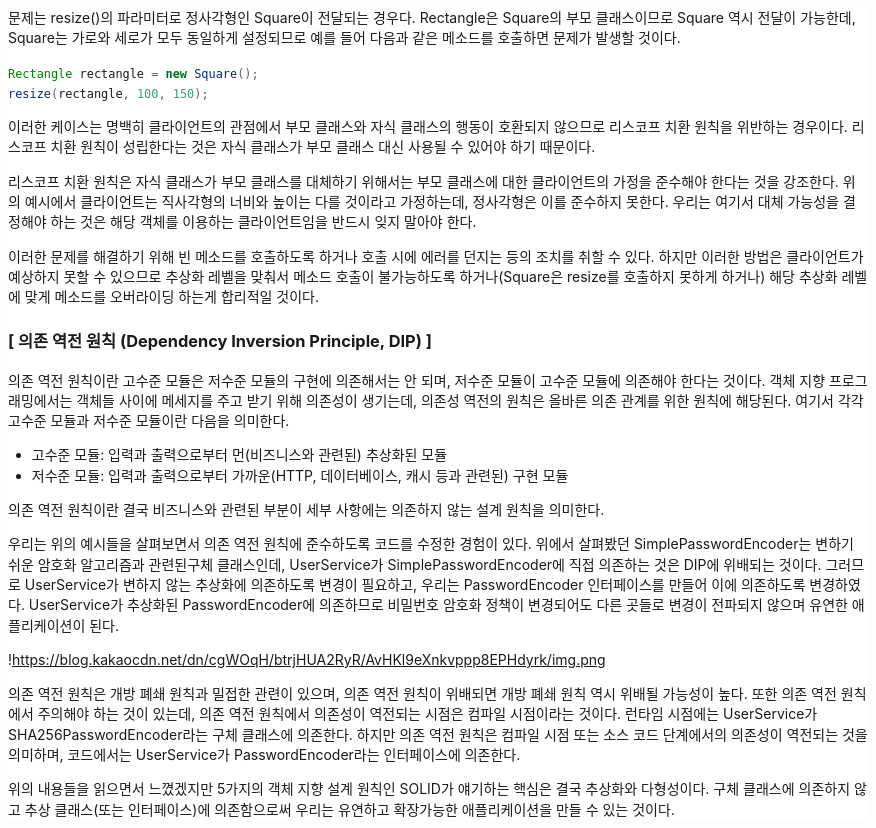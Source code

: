 문제는 resize()의 파라미터로 정사각형인 Square이 전달되는 경우다. Rectangle은 Square의 부모 클래스이므로 Square 역시 전달이 가능한데, Square는 가로와 세로가 모두 동일하게 설정되므로 예를 들어 다음과 같은 메소드를 호출하면 문제가 발생할 것이다.

```java
Rectangle rectangle = new Square();
resize(rectangle, 100, 150);
```

이러한 케이스는 명백히 클라이언트의 관점에서 부모 클래스와 자식 클래스의 행동이 호환되지 않으므로 리스코프 치환 원칙을 위반하는 경우이다. 리스코프 치환 원칙이 성립한다는 것은 자식 클래스가 부모 클래스 대신 사용될 수 있어야 하기 때문이다.

리스코프 치환 원칙은 자식 클래스가 부모 클래스를 대체하기 위해서는 부모 클래스에 대한 클라이언트의 가정을 준수해야 한다는 것을 강조한다. 위의 예시에서 클라이언트는 직사각형의 너비와 높이는 다를 것이라고 가정하는데, 정사각형은 이를 준수하지 못한다. 우리는 여기서 대체 가능성을 결정해야 하는 것은 해당 객체를 이용하는 클라이언트임을 반드시 잊지 말아야 한다.

이러한 문제를 해결하기 위해 빈 메소드를 호출하도록 하거나 호출 시에 에러를 던지는 등의 조치를 취할 수 있다. 하지만 이러한 방법은 클라이언트가 예상하지 못할 수 있으므로 추상화 레벨을 맞춰서 메소드 호출이 불가능하도록 하거나(Square은 resize를 호출하지 못하게 하거나) 해당 추상화 레벨에 맞게 메소드를 오버라이딩 하는게 합리적일 것이다.

### **[ 의존 역전 원칙 (Dependency Inversion Principle, DIP) ]**

의존 역전 원칙이란 고수준 모듈은 저수준 모듈의 구현에 의존해서는 안 되며, 저수준 모듈이 고수준 모듈에 의존해야 한다는 것이다. 객체 지향 프로그래밍에서는 객체들 사이에 메세지를 주고 받기 위해 의존성이 생기는데, 의존성 역전의 원칙은 올바른 의존 관계를 위한 원칙에 해당된다. 여기서 각각 고수준 모듈과 저수준 모듈이란 다음을 의미한다.

- 고수준 모듈: 입력과 출력으로부터 먼(비즈니스와 관련된) 추상화된 모듈
- 저수준 모듈: 입력과 출력으로부터 가까운(HTTP, 데이터베이스, 캐시 등과 관련된) 구현 모듈

의존 역전 원칙이란 결국 비즈니스와 관련된 부분이 세부 사항에는 의존하지 않는 설계 원칙을 의미한다.

우리는 위의 예시들을 살펴보면서 의존 역전 원칙에 준수하도록 코드를 수정한 경험이 있다. 위에서 살펴봤던 SimplePasswordEncoder는 변하기 쉬운 암호화 알고리즘과 관련된구체 클래스인데, UserService가 SimplePasswordEncoder에 직접 의존하는 것은 DIP에 위배되는 것이다. 그러므로 UserService가 변하지 않는 추상화에 의존하도록 변경이 필요하고, 우리는 PasswordEncoder 인터페이스를 만들어 이에 의존하도록 변경하였다. UserService가 추상화된 PasswordEncoder에 의존하므로 비밀번호 암호화 정책이 변경되어도 다른 곳들로 변경이 전파되지 않으며 유연한 애플리케이션이 된다.

!https://blog.kakaocdn.net/dn/cgWOqH/btrjHUA2RyR/AvHKl9eXnkvppp8EPHdyrk/img.png

의존 역전 원칙은 개방 폐쇄 원칙과 밀접한 관련이 있으며, 의존 역전 원칙이 위배되면 개방 폐쇄 원칙 역시 위배될 가능성이 높다. 또한 의존 역전 원칙에서 주의해야 하는 것이 있는데, 의존 역전 원칙에서 의존성이 역전되는 시점은 컴파일 시점이라는 것이다. 런타임 시점에는 UserService가 SHA256PasswordEncoder라는 구체 클래스에 의존한다. 하지만 의존 역전 원칙은 컴파일 시점 또는 소스 코드 단계에서의 의존성이 역전되는 것을 의미하며, 코드에서는 UserService가 PasswordEncoder라는 인터페이스에 의존한다.

위의 내용들을 읽으면서 느꼈겠지만 5가지의 객체 지향 설계 원칙인 SOLID가 얘기하는 핵심은 결국 추상화와 다형성이다. 구체 클래스에 의존하지 않고 추상 클래스(또는 인터페이스)에 의존함으로써 우리는 유연하고 확장가능한 애플리케이션을 만들 수 있는 것이다.
